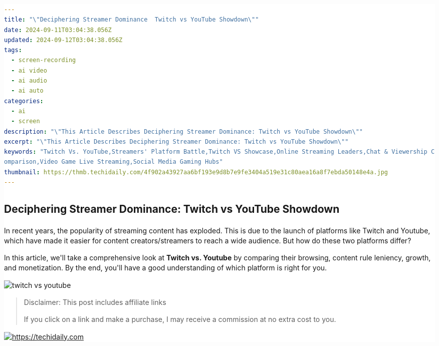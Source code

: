 ```yaml
---
title: "\"Deciphering Streamer Dominance  Twitch vs YouTube Showdown\""
date: 2024-09-11T03:04:38.056Z
updated: 2024-09-12T03:04:38.056Z
tags: 
  - screen-recording
  - ai video
  - ai audio
  - ai auto
categories: 
  - ai
  - screen
description: "\"This Article Describes Deciphering Streamer Dominance: Twitch vs YouTube Showdown\""
excerpt: "\"This Article Describes Deciphering Streamer Dominance: Twitch vs YouTube Showdown\""
keywords: "Twitch Vs. YouTube,Streamers' Platform Battle,Twitch VS Showcase,Online Streaming Leaders,Chat & Viewership Comparison,Video Game Live Streaming,Social Media Gaming Hubs"
thumbnail: https://thmb.techidaily.com/4f902a43927aa6bf193e9d8b7e9fe3404a519e31c80aea16a8f7ebda50148e4a.jpg
---
```


## Deciphering Streamer Dominance: Twitch vs YouTube Showdown

In recent years, the popularity of streaming content has exploded. This is due to the launch of platforms like Twitch and Youtube, which have made it easier for content creators/streamers to reach a wide audience. But how do these two platforms differ?

In this article, we'll take a comprehensive look at **Twitch vs. Youtube** by comparing their browsing, content rule leniency, growth, and monetization. By the end, you'll have a good understanding of which platform is right for you.

![twitch vs youtube](https://images.wondershare.com/filmora/article-images/2022/11/twitch-vs-youtube.jpg)


>  Disclaimer: This post includes affiliate links
>
>  If you click on a link and make a purchase, I may receive a commission at no extra cost to you.
>








<a href="https://25home.pxf.io/c/5597632/2123469/16836" target="_top" id="2123469">
  <img src="//a.impactradius-go.com/display-ad/16836-2123469" border="0" alt="https://techidaily.com" width="160" height="90"/>
</a>
<img height="0" width="0" src="https://25home.pxf.io/i/5597632/2123469/16836" style="position:absolute;visibility:hidden;" border="0" />

